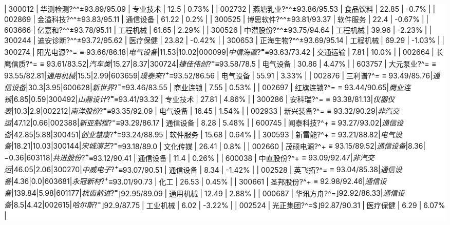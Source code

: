 | 300012 | 华测检测?^^±93.89/95.09  |   专业技术   |    12.5   |  0.73%  |
| 002732 | 燕塘乳业?^^±93.86/95.53  |   食品饮料   |   22.85   |  -0.7%  |
| 002869 | 金溢科技?^^±93.83/95.11  |   通信设备   |   61.22   |   0.2%  |
| 300525 | 博思软件?^^±93.81/93.37  |   软件服务   |    22.4   |  -0.67% |
| 603666 |  亿嘉和?^^±93.78/95.11   |   工程机械   |   61.65   |  2.29%  |
| 300526 | 中潜股份?^^±93.75/94.64  |   工程机械   |   39.96   |  -2.23% |
| 300244 | 迪安诊断?^^±93.72/95.62  |   医疗保健   |   23.82   |  -0.42% |
| 300653 | 正海生物?^^±93.69/95.14  |   工程机械   |   69.29   |  -1.03% |
| 300274 | 阳光电源?^=$≡93.66/86.18 |   电气设备   |   11.53   |  10.02% |
| 000099 | 中信海直?^=$≡93.63/73.42 |   交通运输   |    7.81   |  10.0%  |
| 002664 | 长鹰信质?^=$≡93.61/83.52 |    汽车类    |   15.27   |  8.37%  |
| 300724 | 捷佳伟创?^=$≡93.58/78.5  |   电气设备   |   30.86   |  4.47%  |
| 603757 | 大元泵业?^=$≡93.55/82.81 |   通用机械   |    15.5   |  2.99%  |
| 603659 |  璞泰来?^+$≡93.52/86.56  |   电气设备   |   55.91   |  3.33%  |
| 002876 |  三利谱?^=$≡93.49/85.76  |   通信设备   |    30.3   |  3.95%  |
| 600628 |  新世界?^=$≡93.46/83.55  |   商业连锁   |    7.55   |  0.53%  |
| 002697 | 红旗连锁?^=$≡93.44/90.65 |   商业连锁   |    6.85   |  0.59%  |
| 300492 | 山鼎设计?^=$≡93.41/93.32 |   专业技术   |   27.81   |  4.86%  |
| 300286 |  安科瑞?^=$≡93.38/81.13  |   仪器仪表   |    10.3   |   2.9%  |
| 002212 | 南洋股份?^=$≡93.35/92.09 |   电气设备   |   16.45   |  1.54%  |
| 002933 | 新兴装备?^=$≡93.32/90.29 |   非汽交运   |   47.12   |  0.66%  |
| 002388 | 新亚制程?^=$≡93.29/86.17 |   通信设备   |    8.28   |  5.48%  |
| 600745 | 闻泰科技?^+$≡93.27/93.02 |   通信设备   |   42.85   |  5.88%  |
| 300451 | 创业慧康?^+$≡93.24/88.95 |   软件服务   |   15.68   |  0.64%  |
| 300593 |  新雷能?^+$≡93.21/88.82  |   电气设备   |   18.21   |  10.03% |
| 300144 | 宋城演艺?^=$≡93.18/89.0  |   文化传媒   |   26.41   |   0.8%  |
| 002660 | 茂硕电源?^+$≡93.15/89.52 |   通信设备   |    8.36   |  -0.36% |
| 603118 | 共进股份?^+$≡93.12/90.41 |   通信设备   |    11.4   |  0.26%  |
| 600038 | 中直股份?^+$≡93.09/92.47 |   非汽交运   |   46.05   |  2.06%  |
| 300270 | 中威电子?^+$≡93.07/90.51 |   通信设备   |    8.34   |  -1.42% |
| 002528 |  英飞拓?^=$≡93.04/85.38  |   通信设备   |    4.36   |   0.0%  |
| 603681 | 永冠新材?^+$≡93.01/90.73 |     化工     |   26.53   |  0.45%  |
| 300661 | 圣邦股份?^+$≡92.98/92.46 |   通信设备   |   139.84  |  5.98%  |
| 601177 | 杭齿前进?^=$⌋92.95/89.09 |   通用机械   |   12.49   |  2.88%  |
| 000687 | 华讯方舟?^=$⌋92.92/86.33 |   通信设备   |    8.5    |  4.42%  |
| 002615 |  哈尔斯?^=$⌋92.9/87.75   |   工业机械   |    6.02   |  -3.22% |
| 002524 | 光正集团?^=$⌋92.87/90.31 |   医疗保健   |    6.29   |  6.07%  |